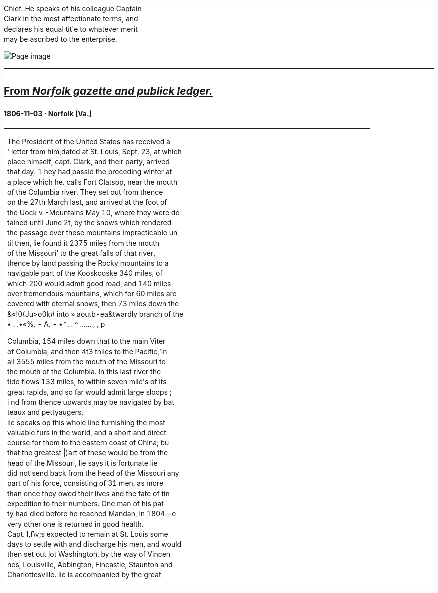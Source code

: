 Chief. He speaks of his colleague Captain  
Clark in the most affectionate terms, and  
declares his equal tit&#x27;e to whatever merit  
may be ascribed to the enterprise,
</td><td style="width: 50%; max-height: 75%; margin: auto; display: block;">
<img alt="Page image" src="https://iiif.archive.org/image/iiif/2/sim_weekly-inspector_1806-11-01_1_10%2Fsim_weekly-inspector_1806-11-01_1_10_jp2.zip%2Fsim_weekly-inspector_1806-11-01_1_10_jp2%2Fsim_weekly-inspector_1806-11-01_1_10_0006.jp2/pct:39.86013986013986,80.49334140435835,33.07692307692308,4.479418886198547/600,/0/default.jpg"/>
</td>
</tr></table>

---

## [From _Norfolk gazette and publick ledger._](https://www.loc.gov/resource/sn85025815/1806-11-03/ed-1/?sp=2)

#### 1806-11-03 &middot; [Norfolk [Va.]](http://dbpedia.org/resource/Norfolk%2C_Virginia)

<table style="width: 100%;"><tr><td style="width: 50%">

  
The President of the United States has received a  
&#x27; letter from him,dated at St. Louis, Sept. 23, at which  
place himself, capt. Clark, and their party, arrived  
that day. 1 hey had,passid the preceding winter at  
a place which he. calls Fort Clatsop, near the mouth  
of the Columbia river. They set out from thence  
on the 27th March last, and arrived at the foot of  
the Uock v -Mountains May 10, where they were de­  
tained until June 2t, by the snows which rendered  
the passage over those mountains impracticable un­  
til then, lie found it 2375 miles from the mouth  
of the Missouri’ to the great falls of that river,  
thence by land passing the Rocky mountains to a  
navigable part of the Kooskooske 340 miles, of  
which 200 would admit good road, and 140 miles  
over tremendous mountains, which for 60 miles are  
covered with eternal snows, then 73 miles down the  
&amp;«!0(Ju&gt;o0k# into » aoutb-ea&amp;twardly branch of the  
• . .•«%. - A. - •*. . ^ ...... , , p  
  
Columbia, 154 miles down that to the main Viter  
of Columbia, and then 4t3 tniles to the Pacific,’in  
all 3555 miles from the mouth of the Missouri to  
the mouth of the Columbia. In this last river the  
tide flows 133 miles, to within seven mile&#x27;s of its  
great rapids, and so far would admit large sloops ;  
i nd from thence upwards may be navigated by bat­  
teaux and pettyaugers.  
lie speaks op this whole line furnishing the most  
valuable furs in the world, and a short and direct  
course for them to the eastern coast of China; bu  
that the greatest |)art of these would be from the  
head of the Missouri, lie says it is fortunate lie  
did not send back from the head of the Missouri any  
part of his force, consisting of 31 men, as more  
than once they owed their lives and the fate of tin  
expedition to their numbers. One man of his pat­  
ty had died before he reached Mandan, in 1804—e­  
very other one is returned in good health.  
Capt. I,f\v;s expected to remain at St. Louis some  
days to settle with and discharge his men, and would  
then set out lot Washington, by the way of Vincen­  
nes, Louisville, Abbington, Fincastle, Staunton and  
Charlottesville. lie is accompanied by the great  